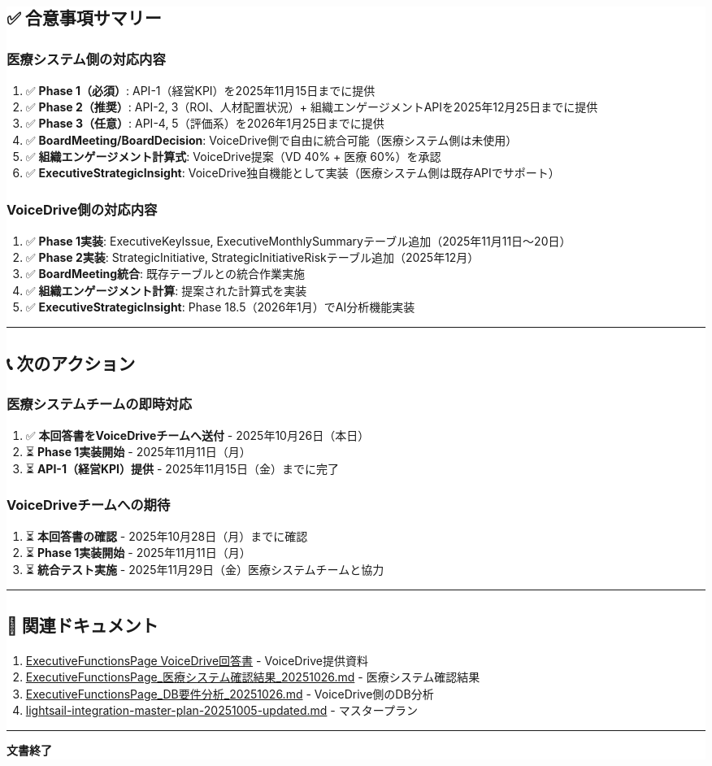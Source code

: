 
## ✅ 合意事項サマリー

### 医療システム側の対応内容

1. ✅ **Phase 1（必須）**: API-1（経営KPI）を2025年11月15日までに提供
2. ✅ **Phase 2（推奨）**: API-2, 3（ROI、人材配置状況）+ 組織エンゲージメントAPIを2025年12月25日までに提供
3. ✅ **Phase 3（任意）**: API-4, 5（評価系）を2026年1月25日までに提供
4. ✅ **BoardMeeting/BoardDecision**: VoiceDrive側で自由に統合可能（医療システム側は未使用）
5. ✅ **組織エンゲージメント計算式**: VoiceDrive提案（VD 40% + 医療 60%）を承認
6. ✅ **ExecutiveStrategicInsight**: VoiceDrive独自機能として実装（医療システム側は既存APIでサポート）

### VoiceDrive側の対応内容

1. ✅ **Phase 1実装**: ExecutiveKeyIssue, ExecutiveMonthlySummaryテーブル追加（2025年11月11日〜20日）
2. ✅ **Phase 2実装**: StrategicInitiative, StrategicInitiativeRiskテーブル追加（2025年12月）
3. ✅ **BoardMeeting統合**: 既存テーブルとの統合作業実施
4. ✅ **組織エンゲージメント計算**: 提案された計算式を実装
5. ✅ **ExecutiveStrategicInsight**: Phase 18.5（2026年1月）でAI分析機能実装

---

## 📞 次のアクション

### 医療システムチームの即時対応

1. ✅ **本回答書をVoiceDriveチームへ送付** - 2025年10月26日（本日）
2. ⏳ **Phase 1実装開始** - 2025年11月11日（月）
3. ⏳ **API-1（経営KPI）提供** - 2025年11月15日（金）までに完了

### VoiceDriveチームへの期待

1. ⏳ **本回答書の確認** - 2025年10月28日（月）までに確認
2. ⏳ **Phase 1実装開始** - 2025年11月11日（月）
3. ⏳ **統合テスト実施** - 2025年11月29日（金）医療システムチームと協力

---

## 🔗 関連ドキュメント

1. [ExecutiveFunctionsPage VoiceDrive回答書](VOICEDRIVE-RESPONSE-2025-1026-002) - VoiceDrive提供資料
2. [ExecutiveFunctionsPage_医療システム確認結果_20251026.md](./ExecutiveFunctionsPage_医療システム確認結果_20251026.md) - 医療システム確認結果
3. [ExecutiveFunctionsPage_DB要件分析_20251026.md](./ExecutiveFunctionsPage_DB要件分析_20251026.md) - VoiceDrive側のDB分析
4. [lightsail-integration-master-plan-20251005-updated.md](./lightsail-integration-master-plan-20251005-updated.md) - マスタープラン

---

**文書終了**
